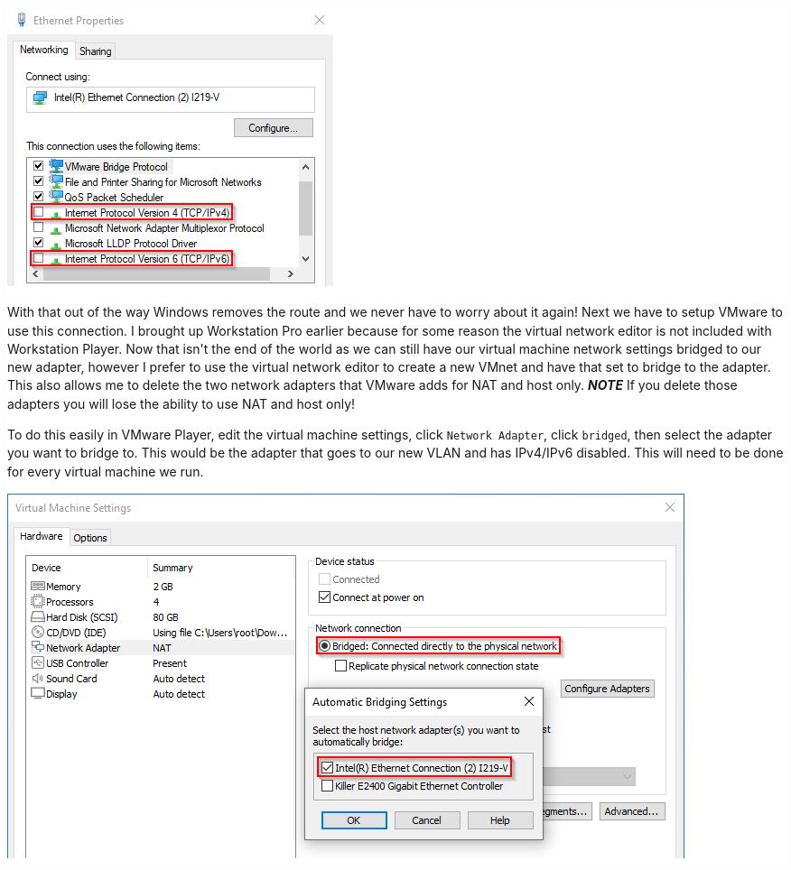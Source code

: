 ![](/images/homelab/complicated/disable_ip.png)

With that out of the way Windows removes the route and we never have to worry about it again! Next we have to setup VMware to use this connection. I brought up Workstation Pro earlier because for some reason the virtual network editor is not included with Workstation Player. Now that isn't the end of the world as we can still have our virtual machine network settings bridged to our new adapter, however I prefer to use the virtual network editor to create a new VMnet and have that set to bridge to the adapter. This also allows me to delete the two network adapters that VMware adds for NAT and host only. ***NOTE*** If you delete those adapters you will lose the ability to use NAT and host only!

To do this easily in VMware Player, edit the virtual machine settings, click `Network Adapter`, click `bridged`, then select the adapter you want to bridge to. This would be the adapter that goes to our new VLAN and has IPv4/IPv6 disabled. This will need to be done for every virtual machine we run.

![](/images/homelab/complicated/player_bridged.png)
